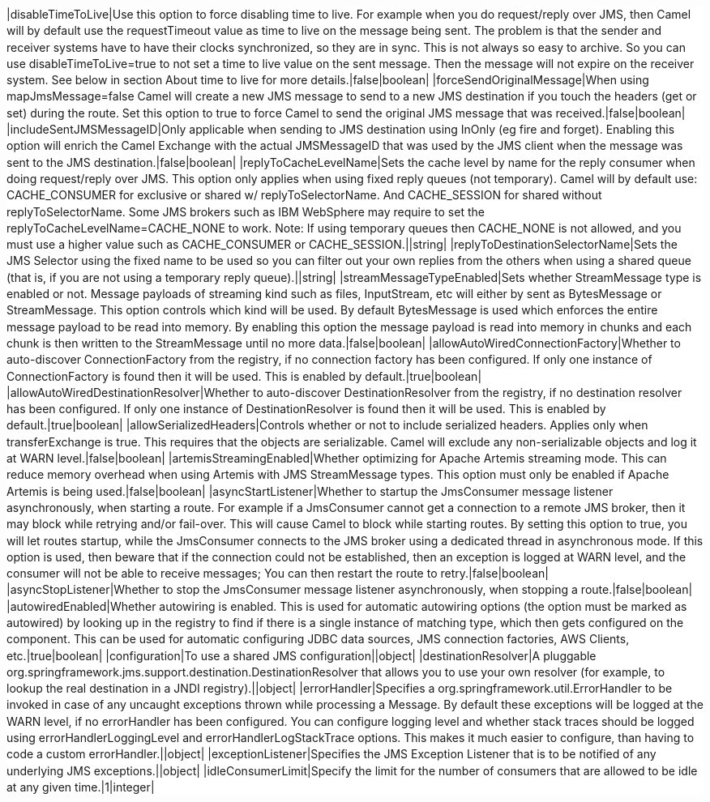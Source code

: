 |disableTimeToLive|Use this option to force disabling time to live. For example when you do request/reply over JMS, then Camel will by default use the requestTimeout value as time to live on the message being sent. The problem is that the sender and receiver systems have to have their clocks synchronized, so they are in sync. This is not always so easy to archive. So you can use disableTimeToLive=true to not set a time to live value on the sent message. Then the message will not expire on the receiver system. See below in section About time to live for more details.|false|boolean|
|forceSendOriginalMessage|When using mapJmsMessage=false Camel will create a new JMS message to send to a new JMS destination if you touch the headers (get or set) during the route. Set this option to true to force Camel to send the original JMS message that was received.|false|boolean|
|includeSentJMSMessageID|Only applicable when sending to JMS destination using InOnly (eg fire and forget). Enabling this option will enrich the Camel Exchange with the actual JMSMessageID that was used by the JMS client when the message was sent to the JMS destination.|false|boolean|
|replyToCacheLevelName|Sets the cache level by name for the reply consumer when doing request/reply over JMS. This option only applies when using fixed reply queues (not temporary). Camel will by default use: CACHE\_CONSUMER for exclusive or shared w/ replyToSelectorName. And CACHE\_SESSION for shared without replyToSelectorName. Some JMS brokers such as IBM WebSphere may require to set the replyToCacheLevelName=CACHE\_NONE to work. Note: If using temporary queues then CACHE\_NONE is not allowed, and you must use a higher value such as CACHE\_CONSUMER or CACHE\_SESSION.||string|
|replyToDestinationSelectorName|Sets the JMS Selector using the fixed name to be used so you can filter out your own replies from the others when using a shared queue (that is, if you are not using a temporary reply queue).||string|
|streamMessageTypeEnabled|Sets whether StreamMessage type is enabled or not. Message payloads of streaming kind such as files, InputStream, etc will either by sent as BytesMessage or StreamMessage. This option controls which kind will be used. By default BytesMessage is used which enforces the entire message payload to be read into memory. By enabling this option the message payload is read into memory in chunks and each chunk is then written to the StreamMessage until no more data.|false|boolean|
|allowAutoWiredConnectionFactory|Whether to auto-discover ConnectionFactory from the registry, if no connection factory has been configured. If only one instance of ConnectionFactory is found then it will be used. This is enabled by default.|true|boolean|
|allowAutoWiredDestinationResolver|Whether to auto-discover DestinationResolver from the registry, if no destination resolver has been configured. If only one instance of DestinationResolver is found then it will be used. This is enabled by default.|true|boolean|
|allowSerializedHeaders|Controls whether or not to include serialized headers. Applies only when transferExchange is true. This requires that the objects are serializable. Camel will exclude any non-serializable objects and log it at WARN level.|false|boolean|
|artemisStreamingEnabled|Whether optimizing for Apache Artemis streaming mode. This can reduce memory overhead when using Artemis with JMS StreamMessage types. This option must only be enabled if Apache Artemis is being used.|false|boolean|
|asyncStartListener|Whether to startup the JmsConsumer message listener asynchronously, when starting a route. For example if a JmsConsumer cannot get a connection to a remote JMS broker, then it may block while retrying and/or fail-over. This will cause Camel to block while starting routes. By setting this option to true, you will let routes startup, while the JmsConsumer connects to the JMS broker using a dedicated thread in asynchronous mode. If this option is used, then beware that if the connection could not be established, then an exception is logged at WARN level, and the consumer will not be able to receive messages; You can then restart the route to retry.|false|boolean|
|asyncStopListener|Whether to stop the JmsConsumer message listener asynchronously, when stopping a route.|false|boolean|
|autowiredEnabled|Whether autowiring is enabled. This is used for automatic autowiring options (the option must be marked as autowired) by looking up in the registry to find if there is a single instance of matching type, which then gets configured on the component. This can be used for automatic configuring JDBC data sources, JMS connection factories, AWS Clients, etc.|true|boolean|
|configuration|To use a shared JMS configuration||object|
|destinationResolver|A pluggable org.springframework.jms.support.destination.DestinationResolver that allows you to use your own resolver (for example, to lookup the real destination in a JNDI registry).||object|
|errorHandler|Specifies a org.springframework.util.ErrorHandler to be invoked in case of any uncaught exceptions thrown while processing a Message. By default these exceptions will be logged at the WARN level, if no errorHandler has been configured. You can configure logging level and whether stack traces should be logged using errorHandlerLoggingLevel and errorHandlerLogStackTrace options. This makes it much easier to configure, than having to code a custom errorHandler.||object|
|exceptionListener|Specifies the JMS Exception Listener that is to be notified of any underlying JMS exceptions.||object|
|idleConsumerLimit|Specify the limit for the number of consumers that are allowed to be idle at any given time.|1|integer|